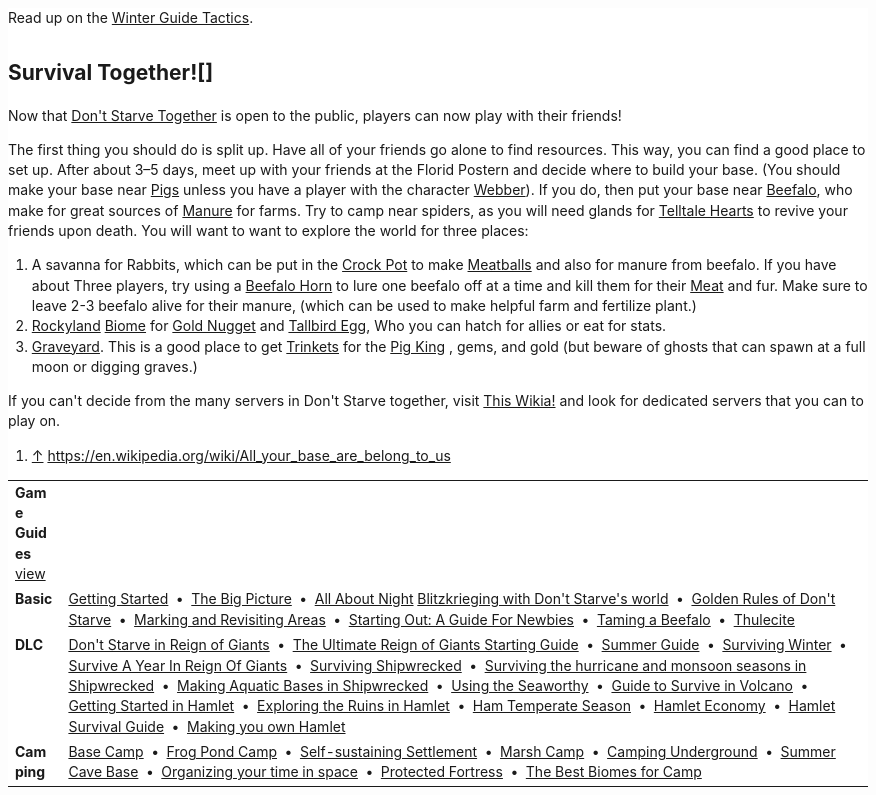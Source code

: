 Read up on the [Winter Guide Tactics](/wiki/Guides/Winter_Guide#Tactics_.28During_Winter.29 "Guides/Winter Guide").

## Survival Together![]

Now that [Don't Starve Together](https://dontstarve.fandom.com/wiki/Don%27t_Starve_Together) is open to the public, players can now play with their friends!

The first thing you should do is split up. Have all of your friends go alone to find resources. This way, you can find a good place to set up. After about 3–5 days, meet up with your friends at the Florid Postern and decide where to build your base. (You should make your base near [Pigs](/wiki/Pig "Pig") unless you have a player with the character [Webber](/wiki/Webber "Webber")). If you do, then put your base near [Beefalo](/wiki/Beefalo "Beefalo"), who make for great sources of [Manure](/wiki/Manure "Manure") for farms. Try to camp near spiders, as you will need glands for [Telltale Hearts](/wiki/Telltale_Heart "Telltale Heart") to revive your friends upon death. You will want to want to explore the world for three places:

1. A savanna for Rabbits, which can be put in the [Crock Pot](/wiki/Crock_Pot "Crock Pot") to make [Meatballs](/wiki/Meatballs "Meatballs") and also for manure from beefalo. If you have about Three players, try using a [Beefalo Horn](/wiki/Beefalo_Horn "Beefalo Horn") to lure one beefalo off at a time and kill them for their [Meat](/wiki/Meat "Meat") and fur. Make sure to leave 2-3 beefalo alive for their manure, (which can be used to make helpful farm and fertilize plant.)
2. [Rockyland](/wiki/Rockyland "Rockyland") [Biome](/wiki/Biome "Biome") for [Gold Nugget](/wiki/Gold_Nugget "Gold Nugget") and [Tallbird Egg](/wiki/Tallbird_Egg "Tallbird Egg"), Who you can hatch for allies or eat for stats.
3. [Graveyard](/wiki/Graveyard "Graveyard"). This is a good place to get [Trinkets](/wiki/Trinkets "Trinkets") for the [Pig King](/wiki/Pig_King "Pig King") , gems, and gold (but beware of ghosts that can spawn at a full moon or digging graves.)

If you can't decide from the many servers in Don't Starve together, visit [This Wikia!](https://dont-starve-wikiservers.wikia.com/wiki/Dont_Starve_Wiki.Servers_Wikia) and look for dedicated servers that you can to play on.

1. [↑](#cite_ref-1) <https://en.wikipedia.org/wiki/All_your_base_are_belong_to_us>

|  |  |
| --- | --- |
| **Game Guides** [view](/wiki/Template:Guide "Template:Guide") | |
| **Basic** | [Getting Started](/wiki/Guides/Getting_Started_Guide "Guides/Getting Started Guide")  •  [The Big Picture](/wiki/Guides/The_Big_Picture "Guides/The Big Picture")  •  [All About Night](/wiki/Guides/All_About_Night "Guides/All About Night") [Blitzkrieging with Don't Starve's world](/wiki/Guides/Blitzkrieging_with_Don%27t_Starve%27s_world "Guides/Blitzkrieging with Don't Starve's world")  •  [Golden Rules of Don't Starve](/wiki/Guides/Golden_Rules_of_Don%27t_Starve "Guides/Golden Rules of Don't Starve")  •  [Marking and Revisiting Areas](/wiki/Guides/Marking_and_Revisiting_Areas "Guides/Marking and Revisiting Areas")  •  [Starting Out: A Guide For Newbies](/wiki/Guides/Starting_Out:_A_Guide_For_Newbies "Guides/Starting Out: A Guide For Newbies")  •  [Taming a Beefalo](/wiki/Guides/Taming_a_Beefalo "Guides/Taming a Beefalo")  •  [Thulecite](/wiki/Guides/Thulecite "Guides/Thulecite") |
| **DLC** | [Don't Starve in Reign of Giants](/wiki/Guides/Don%27t_Starve_in_Reign_of_Giants "Guides/Don't Starve in Reign of Giants")  •  [The Ultimate Reign of Giants Starting Guide](/wiki/Guides/The_Ultimate_Reign_Of_Giants_Starting_Guide "Guides/The Ultimate Reign Of Giants Starting Guide")  •  [Summer Guide](/wiki/Guides/Summer_Guide "Guides/Summer Guide")  •  [Surviving Winter](/wiki/Guides/Surviving_Winter "Guides/Surviving Winter")  •  [Survive A Year In Reign Of Giants](/wiki/Guides/Survive_A_Year_In_Reign_Of_Giants "Guides/Survive A Year In Reign Of Giants")  •  [Surviving Shipwrecked](/wiki/Guides/Surviving_Shipwrecked "Guides/Surviving Shipwrecked")  •  [Surviving the hurricane and monsoon seasons in Shipwrecked](/wiki/Guides/Surviving_a_year_in_Shipwrecked "Guides/Surviving a year in Shipwrecked")  •  [Making Aquatic Bases in Shipwrecked](/wiki/Guides/Making_Aquatic_Bases_in_Shipwrecked "Guides/Making Aquatic Bases in Shipwrecked")  •  [Using the Seaworthy](/wiki/Guides/From_SW_to_RoG_via_the_Seaworthy! "Guides/From SW to RoG via the Seaworthy!")  •  [Guide to Survive in Volcano](/wiki/Guides/Guide_to_Survive_in_Volcano "Guides/Guide to Survive in Volcano")  •  [Getting Started in Hamlet](/wiki/Guides/Getting_Started_in_Hamlet "Guides/Getting Started in Hamlet")  •  [Exploring the Ruins in Hamlet](/wiki/Guides/Exploring_the_Ruins_in_Hamlet "Guides/Exploring the Ruins in Hamlet")  •  [Ham Temperate Season](/wiki/Guides/Ham_Temperate_Season "Guides/Ham Temperate Season")  •  [Hamlet Economy](/wiki/Guides/Hamlet_Economy "Guides/Hamlet Economy")  •  [Hamlet Survival Guide](/wiki/Guides/Hamlet_Survival_Guide "Guides/Hamlet Survival Guide")  •  [Making you own Hamlet](/wiki/Guides/Making_you_own_Hamlet "Guides/Making you own Hamlet") |
| **Camping** | [Base Camp](/wiki/Guides/Base_Camp_Guide "Guides/Base Camp Guide")  •  [Frog Pond Camp](/wiki/Guides/Frog_Pond_Camp_Guide "Guides/Frog Pond Camp Guide")  •  [Self-sustaining Settlement](/wiki/Guides/Self-sustaining_Settlement_Guide "Guides/Self-sustaining Settlement Guide")  •  [Marsh Camp](/wiki/Guides/Marsh_Camp_Guide "Guides/Marsh Camp Guide")  •  [Camping Underground](/wiki/Guides/Camping_Underground "Guides/Camping Underground")  •  [Summer Cave Base](/wiki/Guides/Summer_Cave_Base "Guides/Summer Cave Base")  •  [Organizing your time in space](/wiki/Guides/Organizing_your_time_in_space "Guides/Organizing your time in space")  •  [Protected Fortress](/wiki/Guides/Protected_Fortress "Guides/Protected Fortress")  •  [The Best Biomes for Camp](/wiki/Guides/The_Best_Biomes_for_Camp "Guides/The Best Biomes for Camp") |